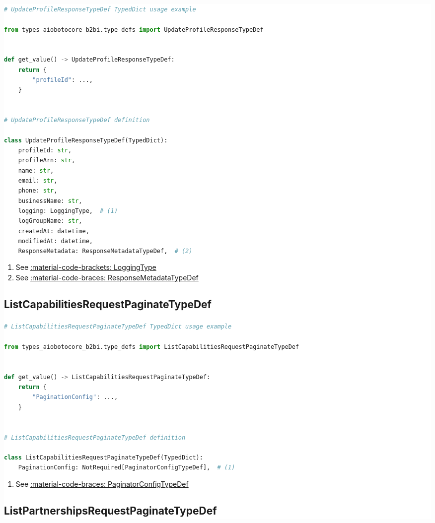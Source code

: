 ```python
# UpdateProfileResponseTypeDef TypedDict usage example

from types_aiobotocore_b2bi.type_defs import UpdateProfileResponseTypeDef


def get_value() -> UpdateProfileResponseTypeDef:
    return {
        "profileId": ...,
    }


# UpdateProfileResponseTypeDef definition

class UpdateProfileResponseTypeDef(TypedDict):
    profileId: str,
    profileArn: str,
    name: str,
    email: str,
    phone: str,
    businessName: str,
    logging: LoggingType,  # (1)
    logGroupName: str,
    createdAt: datetime,
    modifiedAt: datetime,
    ResponseMetadata: ResponseMetadataTypeDef,  # (2)
```

1. See [:material-code-brackets: LoggingType](./literals.md#loggingtype) 
2. See [:material-code-braces: ResponseMetadataTypeDef](./type_defs.md#responsemetadatatypedef) 
## ListCapabilitiesRequestPaginateTypeDef

```python
# ListCapabilitiesRequestPaginateTypeDef TypedDict usage example

from types_aiobotocore_b2bi.type_defs import ListCapabilitiesRequestPaginateTypeDef


def get_value() -> ListCapabilitiesRequestPaginateTypeDef:
    return {
        "PaginationConfig": ...,
    }


# ListCapabilitiesRequestPaginateTypeDef definition

class ListCapabilitiesRequestPaginateTypeDef(TypedDict):
    PaginationConfig: NotRequired[PaginatorConfigTypeDef],  # (1)
```

1. See [:material-code-braces: PaginatorConfigTypeDef](./type_defs.md#paginatorconfigtypedef) 
## ListPartnershipsRequestPaginateTypeDef
